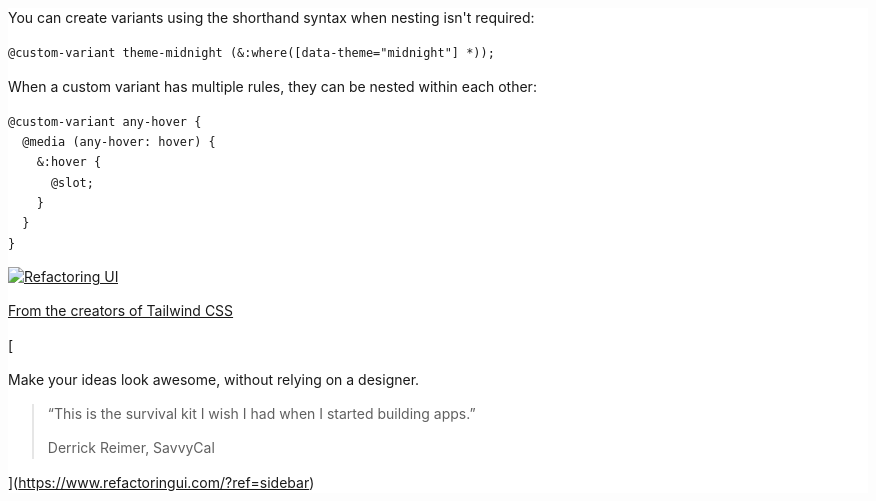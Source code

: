 You can create variants using the shorthand syntax when nesting isn't required:

```
@custom-variant theme-midnight (&:where([data-theme="midnight"] *));
```

When a custom variant has multiple rules, they can be nested within each other:

```
@custom-variant any-hover {
  @media (any-hover: hover) {
    &:hover {
      @slot;
    }
  }
}
```

[![Refactoring UI](https://tailwindcss.com/_next/image?url=%2F_next%2Fstatic%2Fmedia%2Fbook-promo.27d91093.png&w=256&q=75)](https://www.refactoringui.com/?ref=sidebar)

[From the creators of Tailwind CSS](https://www.refactoringui.com/?ref=sidebar)

[

Make your ideas look awesome, without relying on a designer.

> “This is the survival kit I wish I had when I started building apps.”
>
> Derrick Reimer, SavvyCal

](https://www.refactoringui.com/?ref=sidebar)
